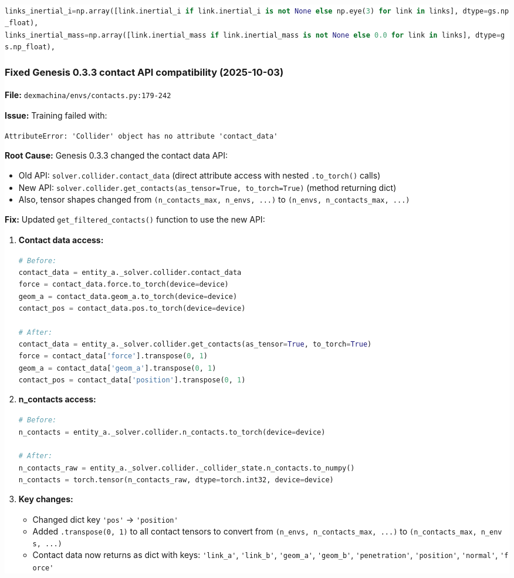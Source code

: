 ```python
links_inertial_i=np.array([link.inertial_i if link.inertial_i is not None else np.eye(3) for link in links], dtype=gs.np_float),
links_inertial_mass=np.array([link.inertial_mass if link.inertial_mass is not None else 0.0 for link in links], dtype=gs.np_float),
```

### Fixed Genesis 0.3.3 contact API compatibility (2025-10-03)

**File:** `dexmachina/envs/contacts.py:179-242`

**Issue:** Training failed with:
```
AttributeError: 'Collider' object has no attribute 'contact_data'
```

**Root Cause:** Genesis 0.3.3 changed the contact data API:
- Old API: `solver.collider.contact_data` (direct attribute access with nested `.to_torch()` calls)
- New API: `solver.collider.get_contacts(as_tensor=True, to_torch=True)` (method returning dict)
- Also, tensor shapes changed from `(n_contacts_max, n_envs, ...)` to `(n_envs, n_contacts_max, ...)`

**Fix:** Updated `get_filtered_contacts()` function to use the new API:

1. **Contact data access:**
   ```python
   # Before:
   contact_data = entity_a._solver.collider.contact_data
   force = contact_data.force.to_torch(device=device)
   geom_a = contact_data.geom_a.to_torch(device=device)
   contact_pos = contact_data.pos.to_torch(device=device)

   # After:
   contact_data = entity_a._solver.collider.get_contacts(as_tensor=True, to_torch=True)
   force = contact_data['force'].transpose(0, 1)
   geom_a = contact_data['geom_a'].transpose(0, 1)
   contact_pos = contact_data['position'].transpose(0, 1)
   ```

2. **n_contacts access:**
   ```python
   # Before:
   n_contacts = entity_a._solver.collider.n_contacts.to_torch(device=device)

   # After:
   n_contacts_raw = entity_a._solver.collider._collider_state.n_contacts.to_numpy()
   n_contacts = torch.tensor(n_contacts_raw, dtype=torch.int32, device=device)
   ```

3. **Key changes:**
   - Changed dict key `'pos'` → `'position'`
   - Added `.transpose(0, 1)` to all contact tensors to convert from `(n_envs, n_contacts_max, ...)` to `(n_contacts_max, n_envs, ...)`
   - Contact data now returns as dict with keys: `'link_a'`, `'link_b'`, `'geom_a'`, `'geom_b'`, `'penetration'`, `'position'`, `'normal'`, `'force'`
